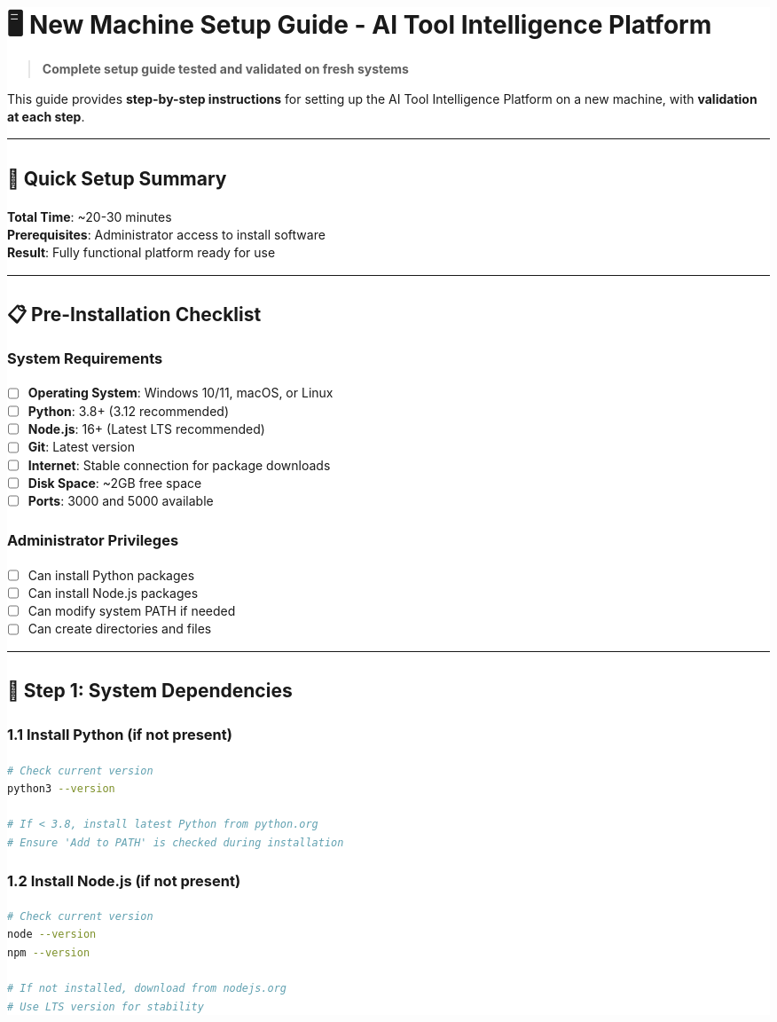 # 🖥️ New Machine Setup Guide - AI Tool Intelligence Platform

> **Complete setup guide tested and validated on fresh systems**

This guide provides **step-by-step instructions** for setting up the AI Tool Intelligence Platform on a new machine, with **validation at each step**.

---

## 🎯 **Quick Setup Summary**

**Total Time**: ~20-30 minutes  
**Prerequisites**: Administrator access to install software  
**Result**: Fully functional platform ready for use

---

## 📋 **Pre-Installation Checklist**

### System Requirements
- [ ] **Operating System**: Windows 10/11, macOS, or Linux
- [ ] **Python**: 3.8+ (3.12 recommended)
- [ ] **Node.js**: 16+ (Latest LTS recommended)
- [ ] **Git**: Latest version
- [ ] **Internet**: Stable connection for package downloads
- [ ] **Disk Space**: ~2GB free space
- [ ] **Ports**: 3000 and 5000 available

### Administrator Privileges
- [ ] Can install Python packages
- [ ] Can install Node.js packages
- [ ] Can modify system PATH if needed
- [ ] Can create directories and files

---

## 🚀 **Step 1: System Dependencies**

### 1.1 Install Python (if not present)
```bash
# Check current version
python3 --version

# If < 3.8, install latest Python from python.org
# Ensure 'Add to PATH' is checked during installation
```

### 1.2 Install Node.js (if not present)
```bash
# Check current version
node --version
npm --version

# If not installed, download from nodejs.org
# Use LTS version for stability
```
